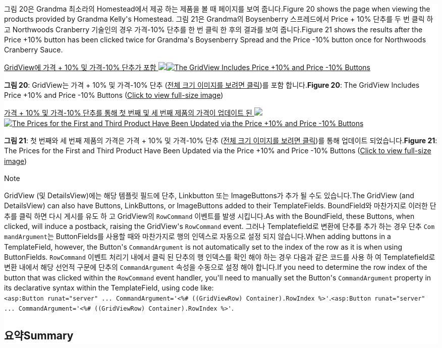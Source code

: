 <span data-ttu-id="41b5a-286">그림 20은 Grandma 최소라의 Homestead에서 제공 하는 제품을 볼 때 페이지를 보여 줍니다.</span><span class="sxs-lookup"><span data-stu-id="41b5a-286">Figure 20 shows the page when viewing the products provided by Grandma Kelly's Homestead.</span></span> <span data-ttu-id="41b5a-287">그림 21은 Grandma의 Boysenberry 스프레드에서 Price + 10% 단추를 두 번 클릭 하 고 Northwoods Cranberry 기술인의 경우 가격-10% 단추를 한 번 클릭 한 후의 결과를 보여 줍니다.</span><span class="sxs-lookup"><span data-stu-id="41b5a-287">Figure 21 shows the results after the Price +10% button has been clicked twice for Grandma's Boysenberry Spread and the Price -10% button once for Northwoods Cranberry Sauce.</span></span>

<span data-ttu-id="41b5a-288">[GridView에 가격 + 10% 및 가격-10% 단추가 포함 ![](adding-and-responding-to-buttons-to-a-gridview-cs/_static/image51.png)](adding-and-responding-to-buttons-to-a-gridview-cs/_static/image50.png)</span><span class="sxs-lookup"><span data-stu-id="41b5a-288">[![The GridView Includes Price +10% and Price -10% Buttons](adding-and-responding-to-buttons-to-a-gridview-cs/_static/image51.png)](adding-and-responding-to-buttons-to-a-gridview-cs/_static/image50.png)</span></span>

<span data-ttu-id="41b5a-289">**그림 20**: GridView는 가격 + 10% 및 가격-10% 단추 ([전체 크기 이미지를 보려면 클릭](adding-and-responding-to-buttons-to-a-gridview-cs/_static/image52.png))를 포함 합니다.</span><span class="sxs-lookup"><span data-stu-id="41b5a-289">**Figure 20**: The GridView Includes Price +10% and Price -10% Buttons ([Click to view full-size image](adding-and-responding-to-buttons-to-a-gridview-cs/_static/image52.png))</span></span>

<span data-ttu-id="41b5a-290">[가격 + 10% 및 가격-10% 단추를 통해 첫 번째 및 세 번째 제품의 가격이 업데이트 된 ![](adding-and-responding-to-buttons-to-a-gridview-cs/_static/image54.png)](adding-and-responding-to-buttons-to-a-gridview-cs/_static/image53.png)</span><span class="sxs-lookup"><span data-stu-id="41b5a-290">[![The Prices for the First and Third Product Have Been Updated via the Price +10% and Price -10% Buttons](adding-and-responding-to-buttons-to-a-gridview-cs/_static/image54.png)](adding-and-responding-to-buttons-to-a-gridview-cs/_static/image53.png)</span></span>

<span data-ttu-id="41b5a-291">**그림 21**: 첫 번째와 세 번째 제품의 가격은 가격 + 10% 및 가격-10% 단추 ([전체 크기 이미지를 보려면 클릭](adding-and-responding-to-buttons-to-a-gridview-cs/_static/image55.png))를 통해 업데이트 되었습니다.</span><span class="sxs-lookup"><span data-stu-id="41b5a-291">**Figure 21**: The Prices for the First and Third Product Have Been Updated via the Price +10% and Price -10% Buttons ([Click to view full-size image](adding-and-responding-to-buttons-to-a-gridview-cs/_static/image55.png))</span></span>

> [!NOTE]
> <span data-ttu-id="41b5a-292">GridView (및 DetailsView)에는 해당 템플릿 필드에 단추, Linkbutton 또는 ImageButtons가 추가 될 수도 있습니다.</span><span class="sxs-lookup"><span data-stu-id="41b5a-292">The GridView (and DetailsView) can also have Buttons, LinkButtons, or ImageButtons added to their TemplateFields.</span></span> <span data-ttu-id="41b5a-293">BoundField와 마찬가지로 이러한 단추를 클릭 하면 다시 게시를 유도 하 고 GridView의 `RowCommand` 이벤트를 발생 시킵니다.</span><span class="sxs-lookup"><span data-stu-id="41b5a-293">As with the BoundField, these Buttons, when clicked, will induce a postback, raising the GridView's `RowCommand` event.</span></span> <span data-ttu-id="41b5a-294">그러나 Templatefield로 변환에 단추를 추가 하는 경우 단추 `CommandArgument`는 ButtonFields를 사용할 때와 마찬가지로 행의 인덱스로 자동으로 설정 되지 않습니다.</span><span class="sxs-lookup"><span data-stu-id="41b5a-294">When adding buttons in a TemplateField, however, the Button's `CommandArgument` is not automatically set to the index of the row as it is when using ButtonFields.</span></span> <span data-ttu-id="41b5a-295">`RowCommand` 이벤트 처리기 내에서 클릭 된 단추의 행 인덱스를 확인 해야 하는 경우 다음과 같은 코드를 사용 하 여 Templatefield로 변환 내에서 해당 선언적 구문에 단추의 `CommandArgument` 속성을 수동으로 설정 해야 합니다.</span><span class="sxs-lookup"><span data-stu-id="41b5a-295">If you need to determine the row index of the button that was clicked within the `RowCommand` event handler, you'll need to manually set the Button's `CommandArgument` property in its declarative syntax within the TemplateField, using code like:</span></span>  
> <span data-ttu-id="41b5a-296">`<asp:Button runat="server" ... CommandArgument='<%# ((GridViewRow) Container).RowIndex %>'`.</span><span class="sxs-lookup"><span data-stu-id="41b5a-296">`<asp:Button runat="server" ... CommandArgument='<%# ((GridViewRow) Container).RowIndex %>'`.</span></span>

## <a name="summary"></a><span data-ttu-id="41b5a-297">요약</span><span class="sxs-lookup"><span data-stu-id="41b5a-297">Summary</span></span>
